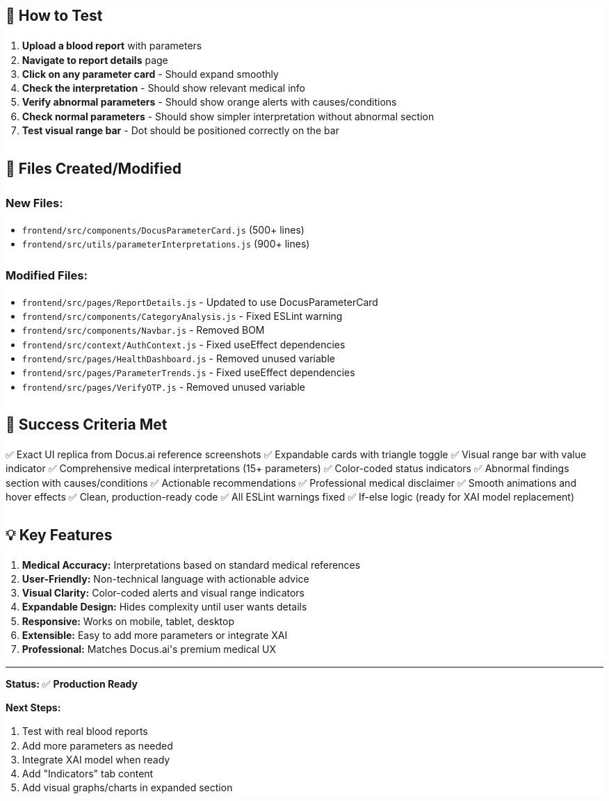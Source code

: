 ## 🚀 How to Test

1. **Upload a blood report** with parameters
2. **Navigate to report details** page
3. **Click on any parameter card** - Should expand smoothly
4. **Check the interpretation** - Should show relevant medical info
5. **Verify abnormal parameters** - Should show orange alerts with causes/conditions
6. **Check normal parameters** - Should show simpler interpretation without abnormal section
7. **Test visual range bar** - Dot should be positioned correctly on the bar

## 📁 Files Created/Modified

### **New Files:**

- `frontend/src/components/DocusParameterCard.js` (500+ lines)
- `frontend/src/utils/parameterInterpretations.js` (900+ lines)

### **Modified Files:**

- `frontend/src/pages/ReportDetails.js` - Updated to use DocusParameterCard
- `frontend/src/components/CategoryAnalysis.js` - Fixed ESLint warning
- `frontend/src/components/Navbar.js` - Removed BOM
- `frontend/src/context/AuthContext.js` - Fixed useEffect dependencies
- `frontend/src/pages/HealthDashboard.js` - Removed unused variable
- `frontend/src/pages/ParameterTrends.js` - Fixed useEffect dependencies
- `frontend/src/pages/VerifyOTP.js` - Removed unused variable

## 🎯 Success Criteria Met

✅ Exact UI replica from Docus.ai reference screenshots
✅ Expandable cards with triangle toggle
✅ Visual range bar with value indicator
✅ Comprehensive medical interpretations (15+ parameters)
✅ Color-coded status indicators
✅ Abnormal findings section with causes/conditions
✅ Actionable recommendations
✅ Professional medical disclaimer
✅ Smooth animations and hover effects
✅ Clean, production-ready code
✅ All ESLint warnings fixed
✅ If-else logic (ready for XAI model replacement)

## 💡 Key Features

1. **Medical Accuracy:** Interpretations based on standard medical references
2. **User-Friendly:** Non-technical language with actionable advice
3. **Visual Clarity:** Color-coded alerts and visual range indicators
4. **Expandable Design:** Hides complexity until user wants details
5. **Responsive:** Works on mobile, tablet, desktop
6. **Extensible:** Easy to add more parameters or integrate XAI
7. **Professional:** Matches Docus.ai's premium medical UX

---

**Status:** ✅ **Production Ready**

**Next Steps:**

1. Test with real blood reports
2. Add more parameters as needed
3. Integrate XAI model when ready
4. Add "Indicators" tab content
5. Add visual graphs/charts in expanded section
